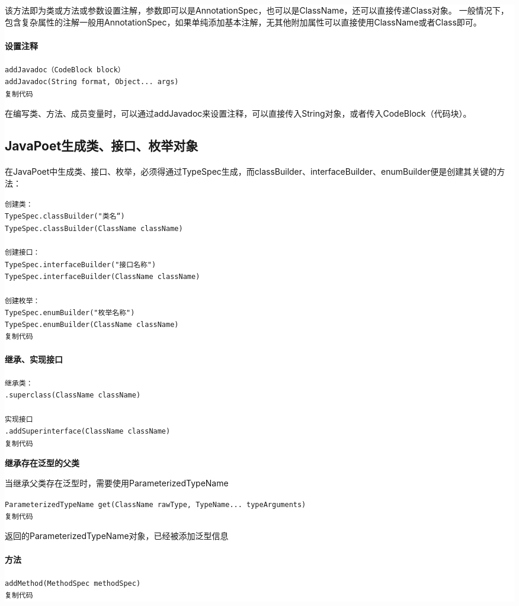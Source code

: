 该方法即为类或方法或参数设置注解，参数即可以是AnnotationSpec，也可以是ClassName，还可以直接传递Class对象。 一般情况下，包含复杂属性的注解一般用AnnotationSpec，如果单纯添加基本注解，无其他附加属性可以直接使用ClassName或者Class即可。

#### 设置注释

```
addJavadoc（CodeBlock block）
addJavadoc(String format, Object... args)
复制代码
```

在编写类、方法、成员变量时，可以通过addJavadoc来设置注释，可以直接传入String对象，或者传入CodeBlock（代码块）。

## JavaPoet生成类、接口、枚举对象

在JavaPoet中生成类、接口、枚举，必须得通过TypeSpec生成，而classBuilder、interfaceBuilder、enumBuilder便是创建其关键的方法：

```
创建类：
TypeSpec.classBuilder("类名“) 
TypeSpec.classBuilder(ClassName className)

创建接口：
TypeSpec.interfaceBuilder("接口名称")
TypeSpec.interfaceBuilder(ClassName className)

创建枚举：
TypeSpec.enumBuilder("枚举名称")
TypeSpec.enumBuilder(ClassName className)
复制代码
```

#### 继承、实现接口

```
继承类：
.superclass(ClassName className)

实现接口
.addSuperinterface(ClassName className)
复制代码
```

**继承存在泛型的父类**

当继承父类存在泛型时，需要使用ParameterizedTypeName

```
ParameterizedTypeName get(ClassName rawType, TypeName... typeArguments)
复制代码
```

返回的ParameterizedTypeName对象，已经被添加泛型信息

#### 方法

```
addMethod(MethodSpec methodSpec)
复制代码
```
